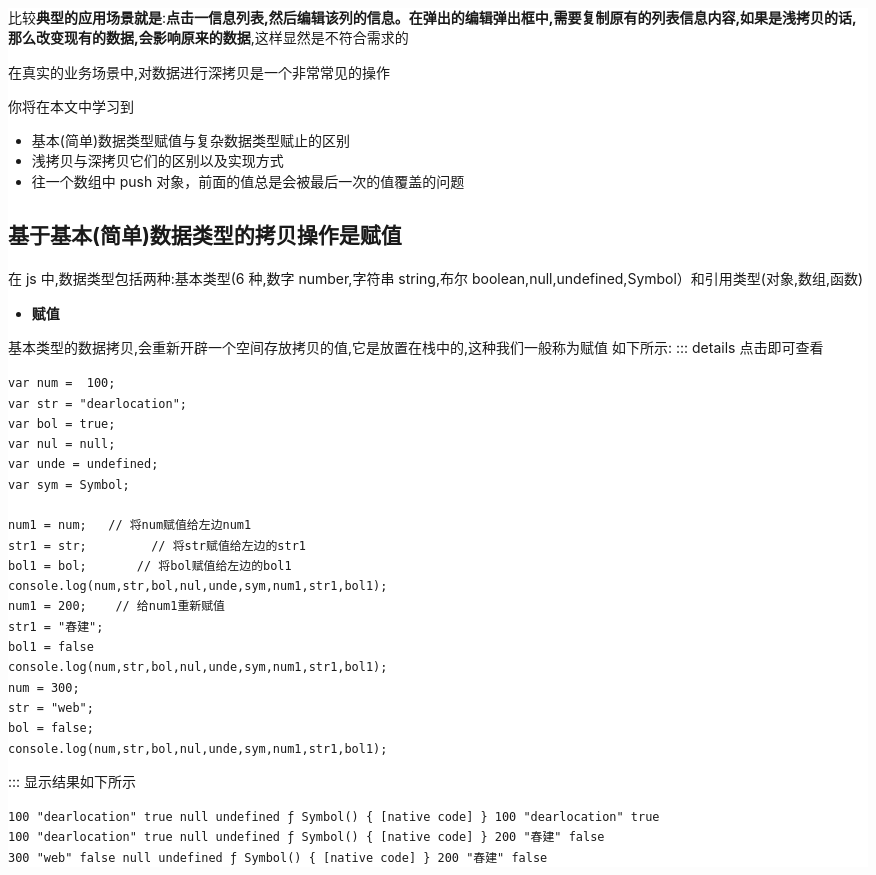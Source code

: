 比较**典型的应用场景就是**:**点击一信息列表,然后编辑该列的信息。在弹出的编辑弹出框中,需要复制原有的列表信息内容,如果是浅拷贝的话,那么改变现有的数据,会影响原来的数据**,这样显然是不符合需求的

在真实的业务场景中,对数据进行深拷贝是一个非常常见的操作

你将在本文中学习到

- 基本(简单)数据类型赋值与复杂数据类型赋止的区别
- 浅拷贝与深拷贝它们的区别以及实现方式
- 往一个数组中 push 对象，前面的值总是会被最后一次的值覆盖的问题

## 基于基本(简单)数据类型的拷贝操作是赋值

在 js 中,数据类型包括两种:基本类型(6 种,数字 number,字符串 string,布尔 boolean,null,undefined,Symbol）和引用类型(对象,数组,函数)

- **赋值**

基本类型的数据拷贝,会重新开辟一个空间存放拷贝的值,它是放置在栈中的,这种我们一般称为赋值 如下所示:
::: details 点击即可查看

```
var num =  100;
var str = "dearlocation";
var bol = true;
var nul = null;
var unde = undefined;
var sym = Symbol;

num1 = num;   // 将num赋值给左边num1
str1 = str;         // 将str赋值给左边的str1
bol1 = bol;       // 将bol赋值给左边的bol1
console.log(num,str,bol,nul,unde,sym,num1,str1,bol1);
num1 = 200;    // 给num1重新赋值
str1 = "春建";
bol1 = false
console.log(num,str,bol,nul,unde,sym,num1,str1,bol1);
num = 300;
str = "web";
bol = false;
console.log(num,str,bol,nul,unde,sym,num1,str1,bol1);
```

:::
显示结果如下所示

```
100 "dearlocation" true null undefined ƒ Symbol() { [native code] } 100 "dearlocation" true
100 "dearlocation" true null undefined ƒ Symbol() { [native code] } 200 "春建" false
300 "web" false null undefined ƒ Symbol() { [native code] } 200 "春建" false
```

<div align="center">